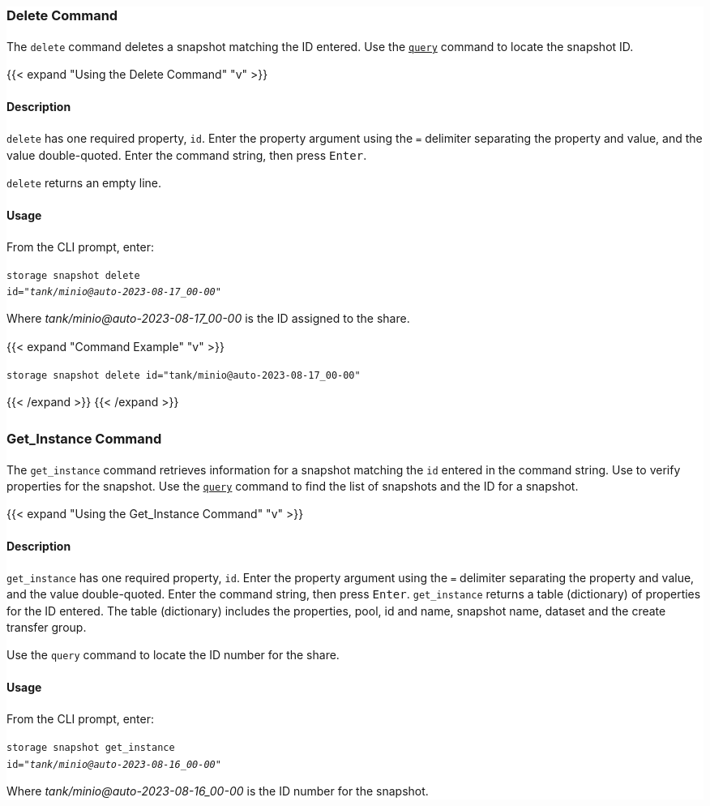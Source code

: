 ### Delete Command 
The `delete` command deletes a snapshot matching the ID entered. 
Use the <code>[query](#query-command)</code> command to locate the snapshot ID.

{{< expand "Using the Delete Command" "v" >}}
#### Description  
`delete`  has one required property, `id`. 
Enter the property argument using the `=` delimiter separating the property and value, and the value double-quoted.
Enter the command string, then press <kbd>Enter</kbd>.

`delete` returns an empty line.

#### Usage 
From the CLI prompt, enter:

<code>storage snapshot delete id="<i>tank/minio@auto-2023-08-17_00-00</i>"</code>

Where *tank/minio@auto-2023-08-17_00-00* is the ID assigned to the share.

{{< expand "Command Example" "v" >}}
```
storage snapshot delete id="tank/minio@auto-2023-08-17_00-00"

```
{{< /expand >}}
{{< /expand >}}

### Get_Instance Command 
The `get_instance` command retrieves information for a snapshot matching the `id` entered in the command string. 
Use to verify properties for the snapshot. 
Use the <code>[query](#query-command)</code> command to find the list of snapshots and the ID for a snapshot.

{{< expand "Using the Get_Instance Command" "v" >}} 
#### Description  
`get_instance` has one required property, `id`. 
Enter the property argument using the `=` delimiter separating the property and value, and the value double-quoted.
Enter the command string, then press <kbd>Enter</kbd>.
`get_instance` returns a table (dictionary) of properties for the ID entered. 
The table (dictionary) includes the properties, pool, id and name, snapshot name, dataset and the create transfer group.

Use the `query` command to locate the ID number for the share.

#### Usage 
From the CLI prompt, enter:

<code>storage snapshot get_instance id="<i>tank/minio@auto-2023-08-16_00-00</i>"</code>

Where *tank/minio@auto-2023-08-16_00-00* is the ID number for the snapshot.
